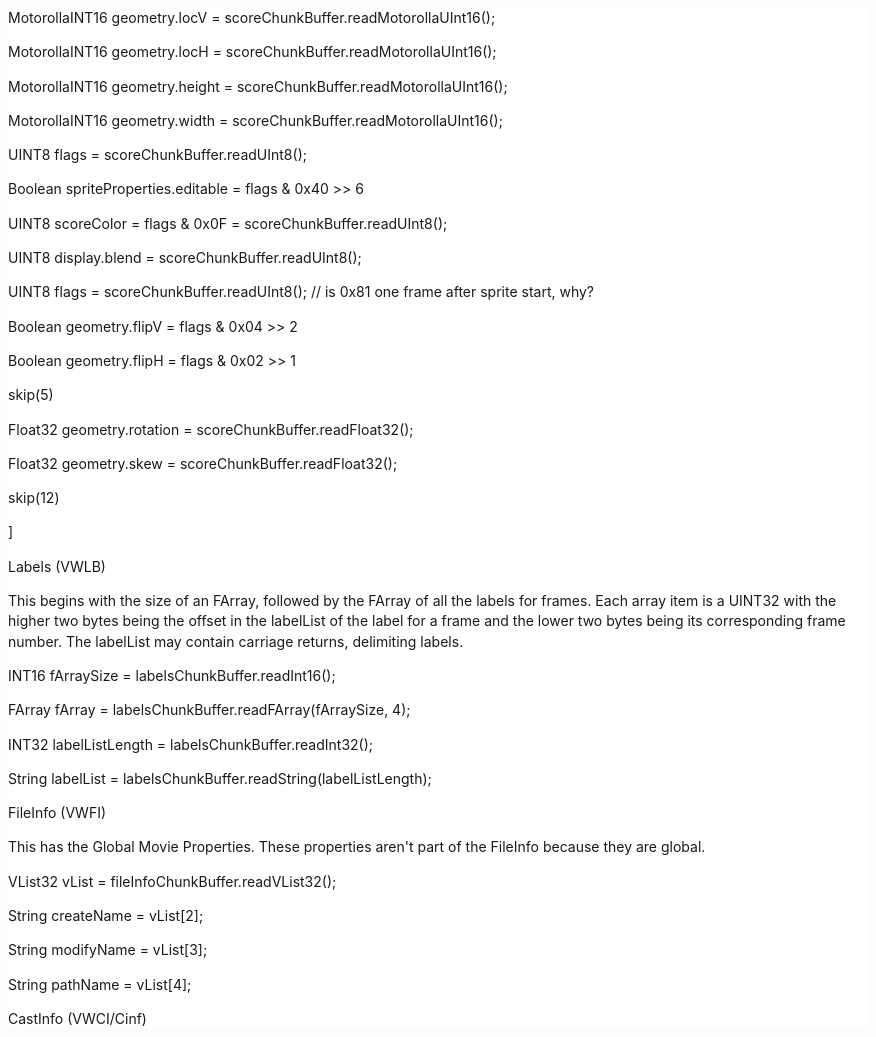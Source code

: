MotorollaINT16 geometry.locV = scoreChunkBuffer.readMotorollaUInt16();

MotorollaINT16 geometry.locH = scoreChunkBuffer.readMotorollaUInt16();

MotorollaINT16 geometry.height = scoreChunkBuffer.readMotorollaUInt16();

MotorollaINT16 geometry.width = scoreChunkBuffer.readMotorollaUInt16();

UINT8 flags = scoreChunkBuffer.readUInt8();

Boolean spriteProperties.editable = flags & 0x40 \>\> 6

UINT8 scoreColor = flags & 0x0F = scoreChunkBuffer.readUInt8();

UINT8 display.blend = scoreChunkBuffer.readUInt8();

UINT8 flags = scoreChunkBuffer.readUInt8(); // is 0x81 one frame after
sprite start, why?

Boolean geometry.flipV = flags & 0x04 \>\> 2

Boolean geometry.flipH = flags & 0x02 \>\> 1

skip(5)

Float32 geometry.rotation = scoreChunkBuffer.readFloat32();

Float32 geometry.skew = scoreChunkBuffer.readFloat32();

skip(12)

\]

Labels (VWLB)

This begins with the size of an FArray, followed by the FArray of all
the labels for frames. Each array item is a UINT32 with the higher two
bytes being the offset in the labelList of the label for a frame and the
lower two bytes being its corresponding frame number. The labelList may
contain carriage returns, delimiting labels.

INT16 fArraySize = labelsChunkBuffer.readInt16();

FArray fArray = labelsChunkBuffer.readFArray(fArraySize, 4);

INT32 labelListLength = labelsChunkBuffer.readInt32();

String labelList = labelsChunkBuffer.readString(labelListLength);

FileInfo (VWFI)

This has the Global Movie Properties. These properties aren\'t part of
the FileInfo because they are global.

VList32 vList = fileInfoChunkBuffer.readVList32();

String createName = vList\[2\];

String modifyName = vList\[3\];

String pathName = vList\[4\];

CastInfo (VWCI/Cinf)
